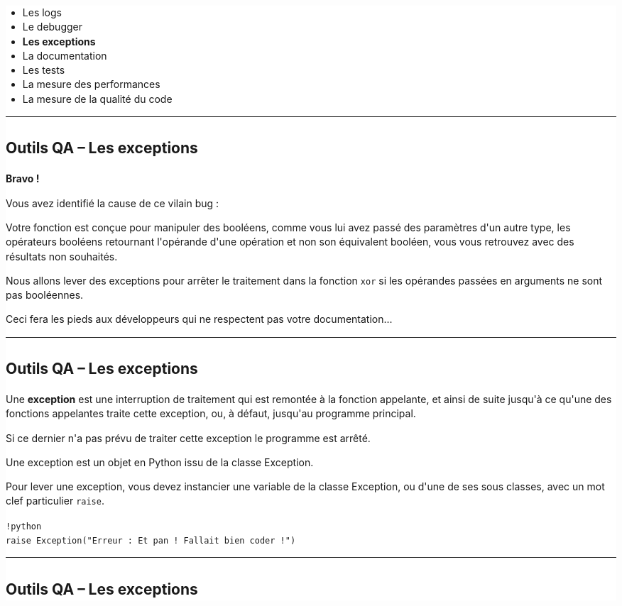 - Les logs
- Le debugger
- **Les exceptions**
- La documentation
- Les tests
- La mesure des performances
- La mesure de la qualité du code


--------------------------------------------------------------------------------

## Outils QA – Les exceptions

**Bravo !**
 
Vous avez identifié la cause de ce vilain bug :

Votre fonction est conçue pour manipuler des booléens, comme vous
 lui avez passé des paramètres d'un autre type, les opérateurs
 booléens retournant l'opérande d'une opération et non son équivalent
 booléen, vous vous retrouvez avec des résultats non souhaités.

Nous allons lever des exceptions pour arrêter le traitement dans la
 fonction `xor` si les opérandes passées en arguments ne sont pas
 booléennes.

Ceci fera les pieds aux développeurs qui ne respectent pas votre
 documentation...


--------------------------------------------------------------------------------

## Outils QA – Les exceptions

Une **exception** est une interruption de traitement qui est remontée à
 la fonction appelante, et ainsi de suite jusqu'à ce qu'une des
 fonctions appelantes traite cette exception, ou, à défaut, jusqu'au
 programme principal.

Si ce dernier n'a pas prévu de traiter cette exception le programme
 est arrêté.

Une exception est un objet en Python issu de la classe Exception.

Pour lever une exception, vous devez instancier une variable de la
 classe Exception, ou d'une de ses sous classes, avec un mot clef
 particulier `raise`.
    
    !python
    raise Exception("Erreur : Et pan ! Fallait bien coder !")


--------------------------------------------------------------------------------

## Outils QA – Les exceptions
